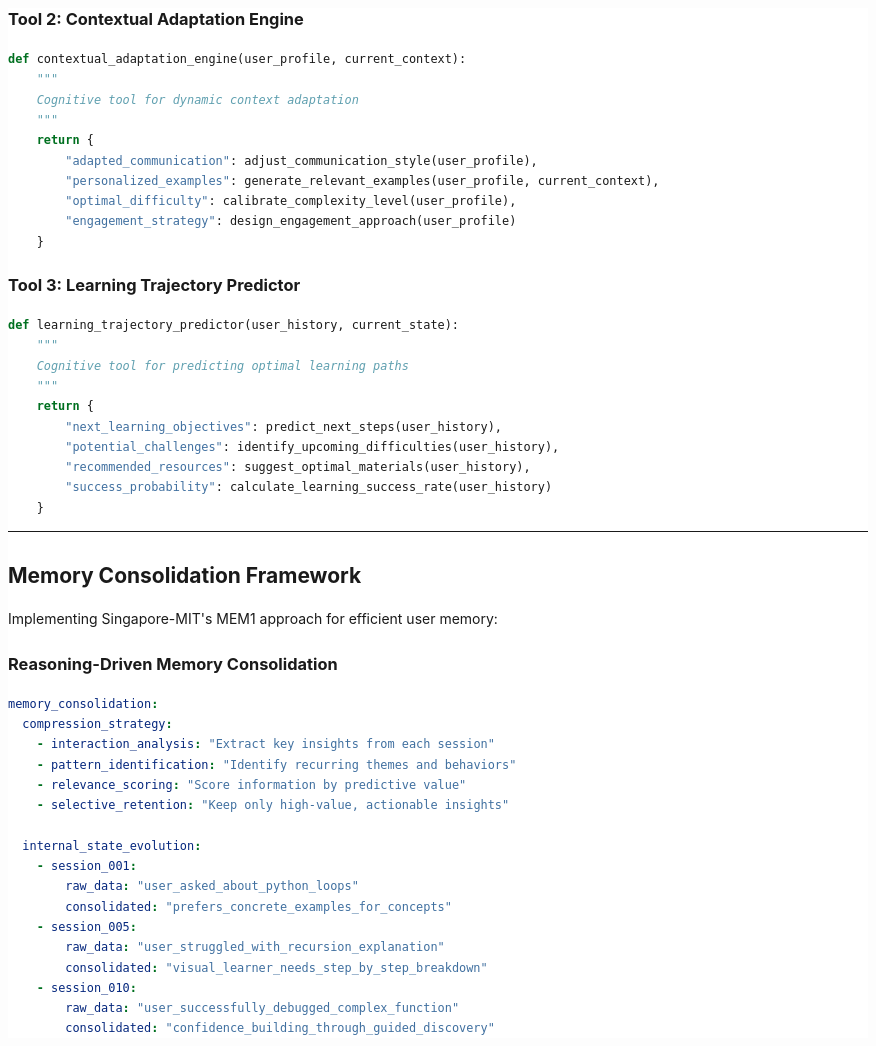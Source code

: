 ### Tool 2: Contextual Adaptation Engine
```python
def contextual_adaptation_engine(user_profile, current_context):
    """
    Cognitive tool for dynamic context adaptation
    """
    return {
        "adapted_communication": adjust_communication_style(user_profile),
        "personalized_examples": generate_relevant_examples(user_profile, current_context),
        "optimal_difficulty": calibrate_complexity_level(user_profile),
        "engagement_strategy": design_engagement_approach(user_profile)
    }
```

### Tool 3: Learning Trajectory Predictor
```python
def learning_trajectory_predictor(user_history, current_state):
    """
    Cognitive tool for predicting optimal learning paths
    """
    return {
        "next_learning_objectives": predict_next_steps(user_history),
        "potential_challenges": identify_upcoming_difficulties(user_history),
        "recommended_resources": suggest_optimal_materials(user_history),
        "success_probability": calculate_learning_success_rate(user_history)
    }
```

---

## Memory Consolidation Framework

Implementing Singapore-MIT's MEM1 approach for efficient user memory:

### Reasoning-Driven Memory Consolidation

```yaml
memory_consolidation:
  compression_strategy:
    - interaction_analysis: "Extract key insights from each session"
    - pattern_identification: "Identify recurring themes and behaviors"
    - relevance_scoring: "Score information by predictive value"
    - selective_retention: "Keep only high-value, actionable insights"
  
  internal_state_evolution:
    - session_001: 
        raw_data: "user_asked_about_python_loops"
        consolidated: "prefers_concrete_examples_for_concepts"
    - session_005:
        raw_data: "user_struggled_with_recursion_explanation"
        consolidated: "visual_learner_needs_step_by_step_breakdown"
    - session_010:
        raw_data: "user_successfully_debugged_complex_function"
        consolidated: "confidence_building_through_guided_discovery"
```
